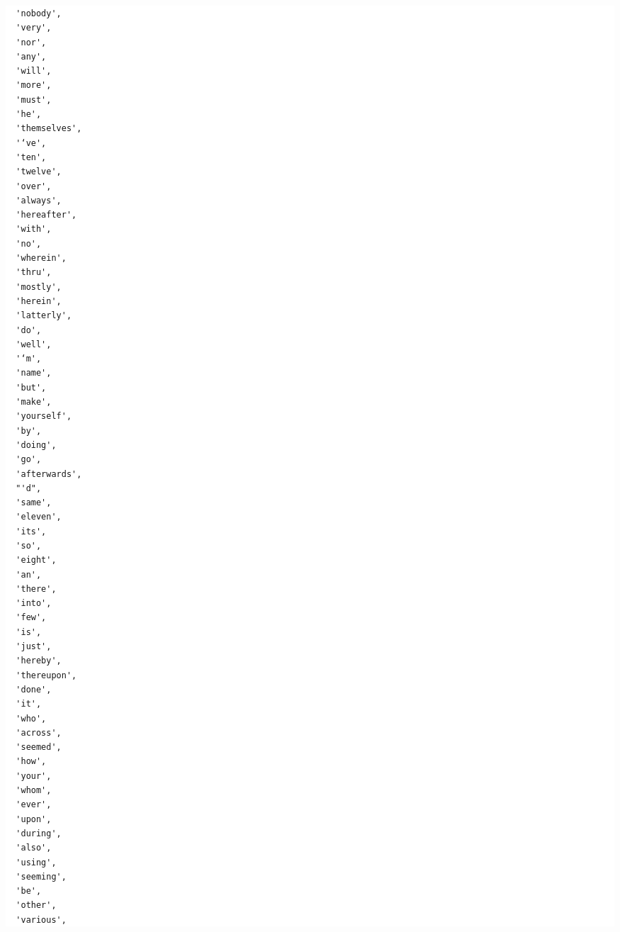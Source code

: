       'nobody',
      'very',
      'nor',
      'any',
      'will',
      'more',
      'must',
      'he',
      'themselves',
      '‘ve',
      'ten',
      'twelve',
      'over',
      'always',
      'hereafter',
      'with',
      'no',
      'wherein',
      'thru',
      'mostly',
      'herein',
      'latterly',
      'do',
      'well',
      '‘m',
      'name',
      'but',
      'make',
      'yourself',
      'by',
      'doing',
      'go',
      'afterwards',
      "'d",
      'same',
      'eleven',
      'its',
      'so',
      'eight',
      'an',
      'there',
      'into',
      'few',
      'is',
      'just',
      'hereby',
      'thereupon',
      'done',
      'it',
      'who',
      'across',
      'seemed',
      'how',
      'your',
      'whom',
      'ever',
      'upon',
      'during',
      'also',
      'using',
      'seeming',
      'be',
      'other',
      'various',